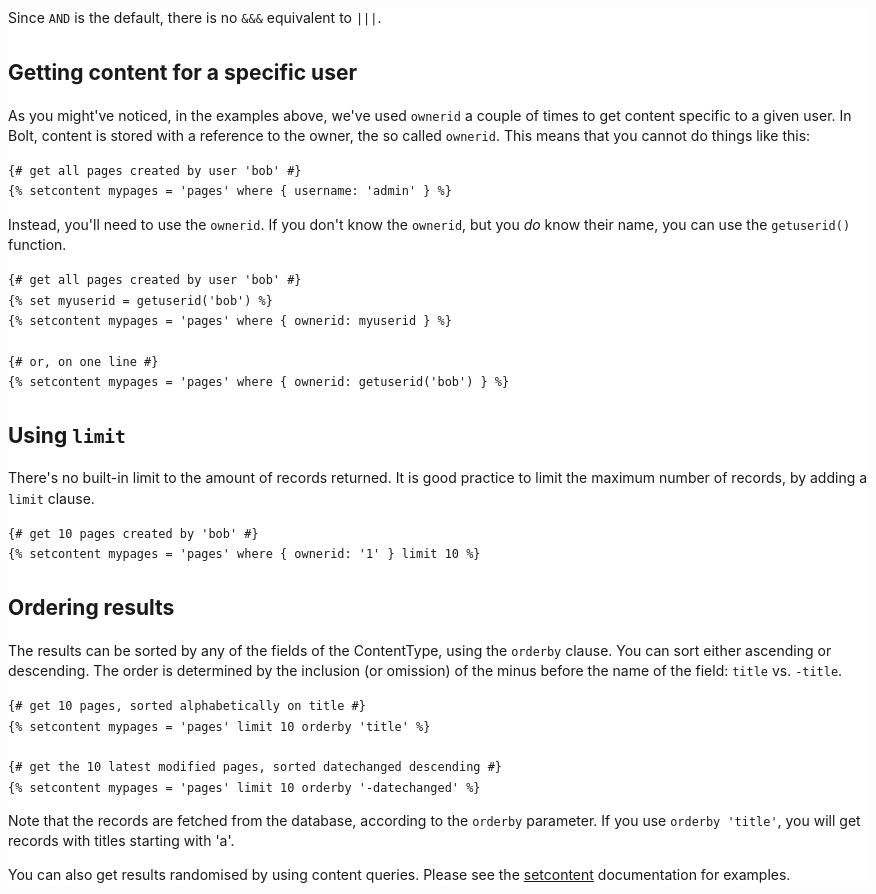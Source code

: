Since `AND` is the default, there is no `&&&` equivalent to `|||`.

Getting content for a specific user
-----------------------------------

As you might've noticed, in the examples above, we've used `ownerid` a couple
of times to get content specific to a given user. In Bolt, content is stored
with a reference to the owner, the so called `ownerid`. This means that you
cannot do things like this:

```
{# get all pages created by user 'bob' #}
{% setcontent mypages = 'pages' where { username: 'admin' } %}
```

Instead, you'll need to use the `ownerid`. If you don't know the `ownerid`, but
you _do_ know their name, you can use the `getuserid()` function.

```
{# get all pages created by user 'bob' #}
{% set myuserid = getuserid('bob') %}
{% setcontent mypages = 'pages' where { ownerid: myuserid } %}

{# or, on one line #}
{% setcontent mypages = 'pages' where { ownerid: getuserid('bob') } %}
```

Using `limit`
-------------
There's no built-in limit to the amount of records returned. It is good
practice to limit the maximum number of records, by adding a `limit` clause.

```
{# get 10 pages created by 'bob' #}
{% setcontent mypages = 'pages' where { ownerid: '1' } limit 10 %}
```

Ordering results
----------------
The results can be sorted by any of the fields of the ContentType, using the
`orderby` clause. You can sort either ascending or descending. The order is
determined by the inclusion (or omission) of the minus before the name of
the field: `title` vs. `-title`.

```
{# get 10 pages, sorted alphabetically on title #}
{% setcontent mypages = 'pages' limit 10 orderby 'title' %}

{# get the 10 latest modified pages, sorted datechanged descending #}
{% setcontent mypages = 'pages' limit 10 orderby '-datechanged' %}
```

Note that the records are fetched from the database, according to the `orderby`
parameter. If you use `orderby 'title'`, you will get records with titles
starting with 'a'.

You can also get results randomised by using content queries. Please see the [setcontent](twig-functionality#setcontent) documentation for examples.
